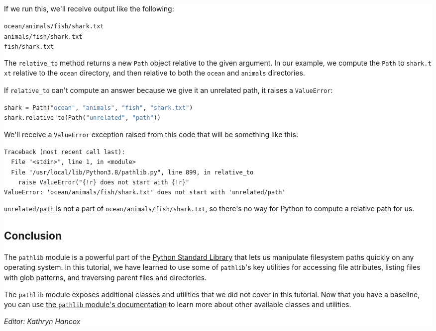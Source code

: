 If we run this, we'll receive output like the following:

```
ocean/animals/fish/shark.txt
animals/fish/shark.txt
fish/shark.txt
```

The `relative_to` method returns a new `Path` object relative to the given argument. In our example, we compute the `Path` to `shark.txt` relative to the `ocean` directory, and then relative to both the `ocean` and `animals` directories.

If `relative_to` can't compute an answer because we give it an unrelated path, it raises a `ValueError`:

```python
shark = Path("ocean", "animals", "fish", "shark.txt")
shark.relative_to(Path("unrelated", "path"))
```

We'll receive a `ValueError` exception raised from this code that will be something like this:

```
Traceback (most recent call last):
  File "<stdin>", line 1, in <module>
  File "/usr/local/lib/Python3.8/pathlib.py", line 899, in relative_to
    raise ValueError("{!r} does not start with {!r}"
ValueError: 'ocean/animals/fish/shark.txt' does not start with 'unrelated/path'
```

`unrelated/path` is not a part of `ocean/animals/fish/shark.txt`, so there's no way for Python to compute a relative path for us.

## Conclusion

The `pathlib` module is a powerful part of the [Python Standard Library](https://docs.python.org/3/library/) that lets us manipulate filesystem paths quickly on any operating system. In this tutorial, we have learned to use some of `pathlib`'s key utilities for accessing file attributes, listing files with glob patterns, and traversing parent files and directories.

The `pathlib` module exposes additional classes and utilities that we did not cover in this tutorial. Now that you have a baseline, you can use [the `pathlib` module's documentation](https://docs.python.org/3/library/pathlib.html) to learn more about other available classes and utilities.

*Editor: Kathryn Hancox*
